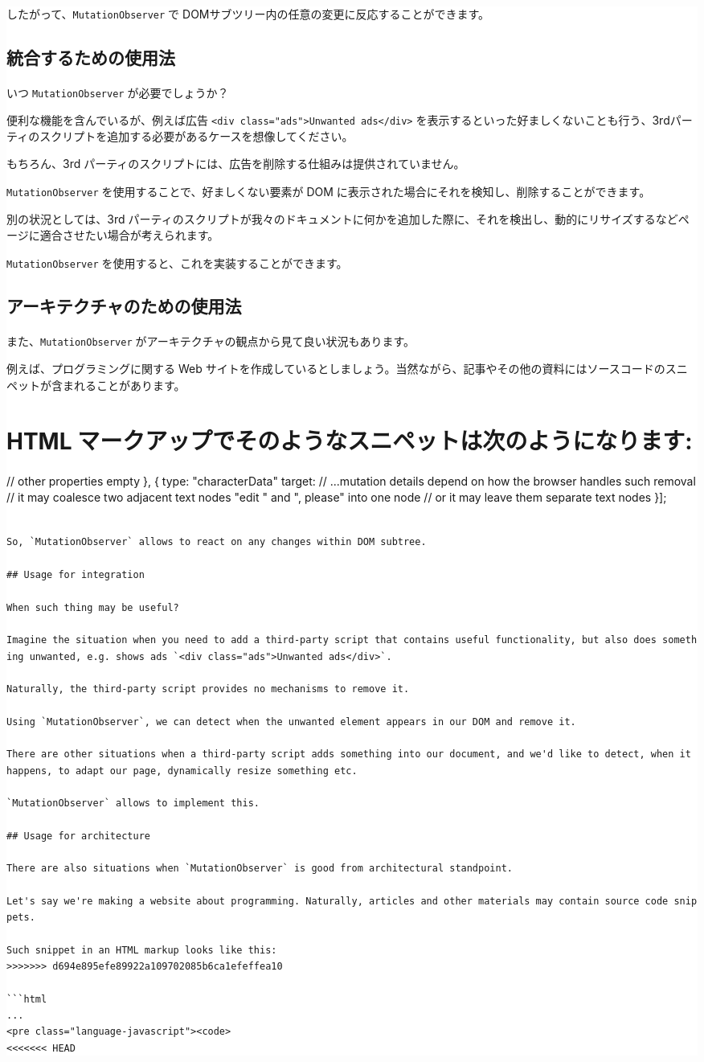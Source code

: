 したがって、`MutationObserver` で DOMサブツリー内の任意の変更に反応することができます。

## 統合するための使用法

いつ `MutationObserver` が必要でしょうか？

便利な機能を含んでいるが、例えば広告 `<div class="ads">Unwanted ads</div>` を表示するといった好ましくないことも行う、3rdパーティのスクリプトを追加する必要があるケースを想像してください。

もちろん、3rd パーティのスクリプトには、広告を削除する仕組みは提供されていません。

`MutationObserver` を使用することで、好ましくない要素が DOM に表示された場合にそれを検知し、削除することができます。

別の状況としては、3rd パーティのスクリプトが我々のドキュメントに何かを追加した際に、それを検出し、動的にリサイズするなどページに適合させたい場合が考えられます。

`MutationObserver` を使用すると、これを実装することができます。

## アーキテクチャのための使用法

また、`MutationObserver` がアーキテクチャの観点から見て良い状況もあります。

例えば、プログラミングに関する Web サイトを作成しているとしましょう。当然ながら、記事やその他の資料にはソースコードのスニペットが含まれることがあります。

HTML マークアップでそのようなスニペットは次のようになります:
=======
  // other properties empty
}, {
  type: "characterData"
  target: <text node>
  // ...mutation details depend on how the browser handles such removal
  // it may coalesce two adjacent text nodes "edit " and ", please" into one node
  // or it may leave them separate text nodes
}];
```

So, `MutationObserver` allows to react on any changes within DOM subtree.

## Usage for integration

When such thing may be useful?

Imagine the situation when you need to add a third-party script that contains useful functionality, but also does something unwanted, e.g. shows ads `<div class="ads">Unwanted ads</div>`.

Naturally, the third-party script provides no mechanisms to remove it.

Using `MutationObserver`, we can detect when the unwanted element appears in our DOM and remove it.

There are other situations when a third-party script adds something into our document, and we'd like to detect, when it happens, to adapt our page, dynamically resize something etc.

`MutationObserver` allows to implement this.

## Usage for architecture

There are also situations when `MutationObserver` is good from architectural standpoint.

Let's say we're making a website about programming. Naturally, articles and other materials may contain source code snippets.

Such snippet in an HTML markup looks like this:
>>>>>>> d694e895efe89922a109702085b6ca1efeffea10

```html
...
<pre class="language-javascript"><code>
<<<<<<< HEAD
```